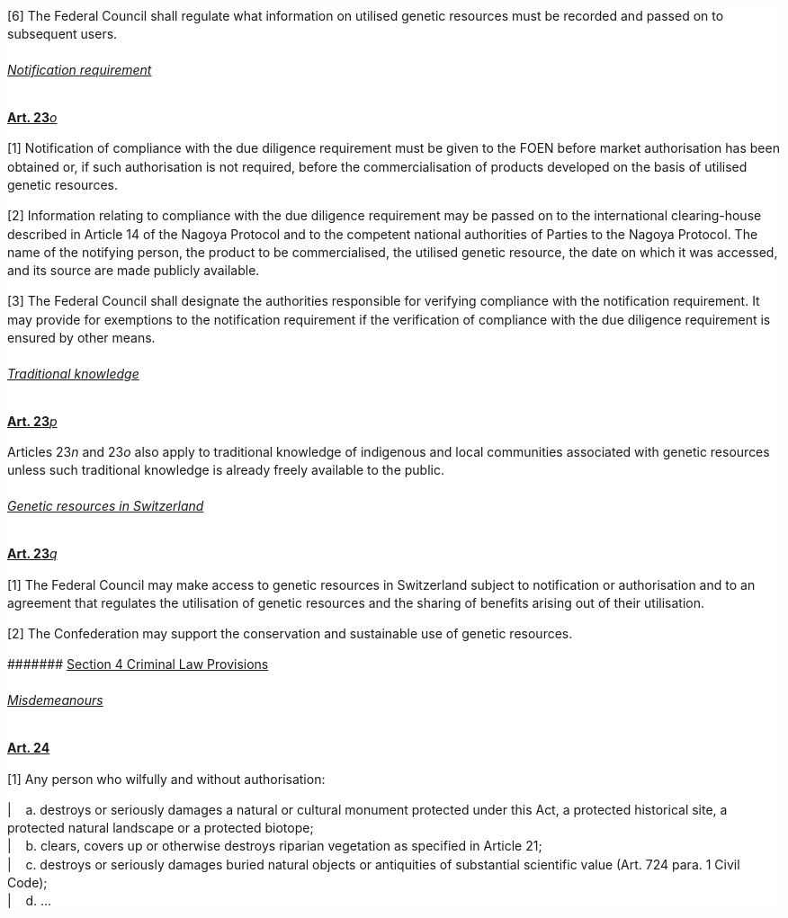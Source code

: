 [6] The Federal Council shall regulate what information on utilised genetic resources must be recorded and passed on to subsequent users.

###### [Notification requirement](https://www.fedlex.admin.ch/eli/cc/1966/1637_1694_1679/en#lvl_d1638e3/chap_3_c/lvl_d1638e121)

[**Art. 23***o*](https://www.fedlex.admin.ch/eli/cc/1966/1637_1694_1679/en#art_23_o)

[1] Notification of compliance with the due diligence requirement must be given to the FOEN before market authorisation has been obtained or, if such authorisation is not required, before the commercialisation of products developed on the basis of utilised genetic resources.

[2] Information relating to compliance with the due diligence requirement may be passed on to the international clearing-house described in Article 14 of the Nagoya Protocol and to the competent national authorities of Parties to the Nagoya Protocol. The name of the notifying person, the product to be commercialised, the utilised genetic resource, the date on which it was accessed, and its source are made publicly available.

[3] The Federal Council shall designate the authorities responsible for verifying compliance with the notification requirement. It may provide for exemptions to the notification requirement if the verification of compliance with the due diligence requirement is ensured by other means.

###### [Traditional knowledge](https://www.fedlex.admin.ch/eli/cc/1966/1637_1694_1679/en#lvl_d1638e3/chap_3_c/lvl_d1638e124)

[**Art. 23***p*](https://www.fedlex.admin.ch/eli/cc/1966/1637_1694_1679/en#art_23_p) 

Articles 23*n* and 23*o* also apply to traditional knowledge of indigenous and local communities associated with genetic resources unless such traditional knowledge is already freely available to the public.

###### [Genetic resources in Switzerland](https://www.fedlex.admin.ch/eli/cc/1966/1637_1694_1679/en#lvl_d1638e3/chap_3_c/lvl_d1638e126)

[**Art. 23***q*](https://www.fedlex.admin.ch/eli/cc/1966/1637_1694_1679/en#art_23_q) 

[1] The Federal Council may make access to genetic resources in Switzerland subject to notification or authorisation and to an agreement that regulates the utilisation of genetic resources and the sharing of benefits arising out of their utilisation.

[2] The Confederation may support the conservation and sustainable use of genetic resources.

####### [Section 4 Criminal Law Provisions](https://www.fedlex.admin.ch/eli/cc/1966/1637_1694_1679/en#lvl_d1638e3/chap_4)

###### [Misdemeanours](https://www.fedlex.admin.ch/eli/cc/1966/1637_1694_1679/en#lvl_d1638e3/chap_4/lvl_d1638e129)

[**Art. 24**](https://www.fedlex.admin.ch/eli/cc/1966/1637_1694_1679/en#art_24)

[1] Any person who wilfully and without authorisation:


|    a. destroys or seriously damages a natural or cultural monument protected under this Act, a protected historical site, a protected natural landscape or a protected biotope;  
|    b. clears, covers up or otherwise destroys riparian vegetation as specified in Article 21;  
|    c. destroys or seriously damages buried natural objects or antiquities of substantial scientific value (Art. 724 para. 1 Civil Code);  
|    d. ...
